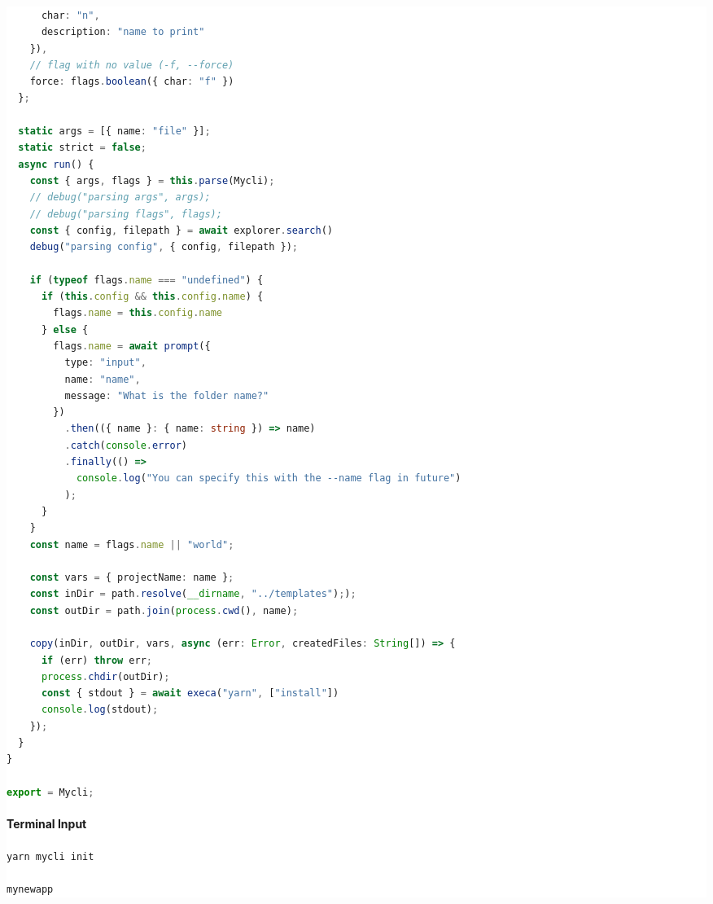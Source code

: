 ```typescript
      char: "n",
      description: "name to print"
    }),
    // flag with no value (-f, --force)
    force: flags.boolean({ char: "f" })
  };

  static args = [{ name: "file" }];
  static strict = false;
  async run() {
    const { args, flags } = this.parse(Mycli);
    // debug("parsing args", args);
    // debug("parsing flags", flags);
    const { config, filepath } = await explorer.search()
    debug("parsing config", { config, filepath });

    if (typeof flags.name === "undefined") {
      if (this.config && this.config.name) {
        flags.name = this.config.name
      } else {
        flags.name = await prompt({
          type: "input",
          name: "name",
          message: "What is the folder name?"
        })
          .then(({ name }: { name: string }) => name)
          .catch(console.error)
          .finally(() =>
            console.log("You can specify this with the --name flag in future")
          );
      }
    }
    const name = flags.name || "world";

    const vars = { projectName: name };
    const inDir = path.resolve(__dirname, "../templates"););
    const outDir = path.join(process.cwd(), name);

    copy(inDir, outDir, vars, async (err: Error, createdFiles: String[]) => {
      if (err) throw err;
      process.chdir(outDir);
      const { stdout } = await execa("yarn", ["install"])
      console.log(stdout);
    });
  }
}

export = Mycli;
```

#### Terminal Input
```
yarn mycli init

mynewapp
```
